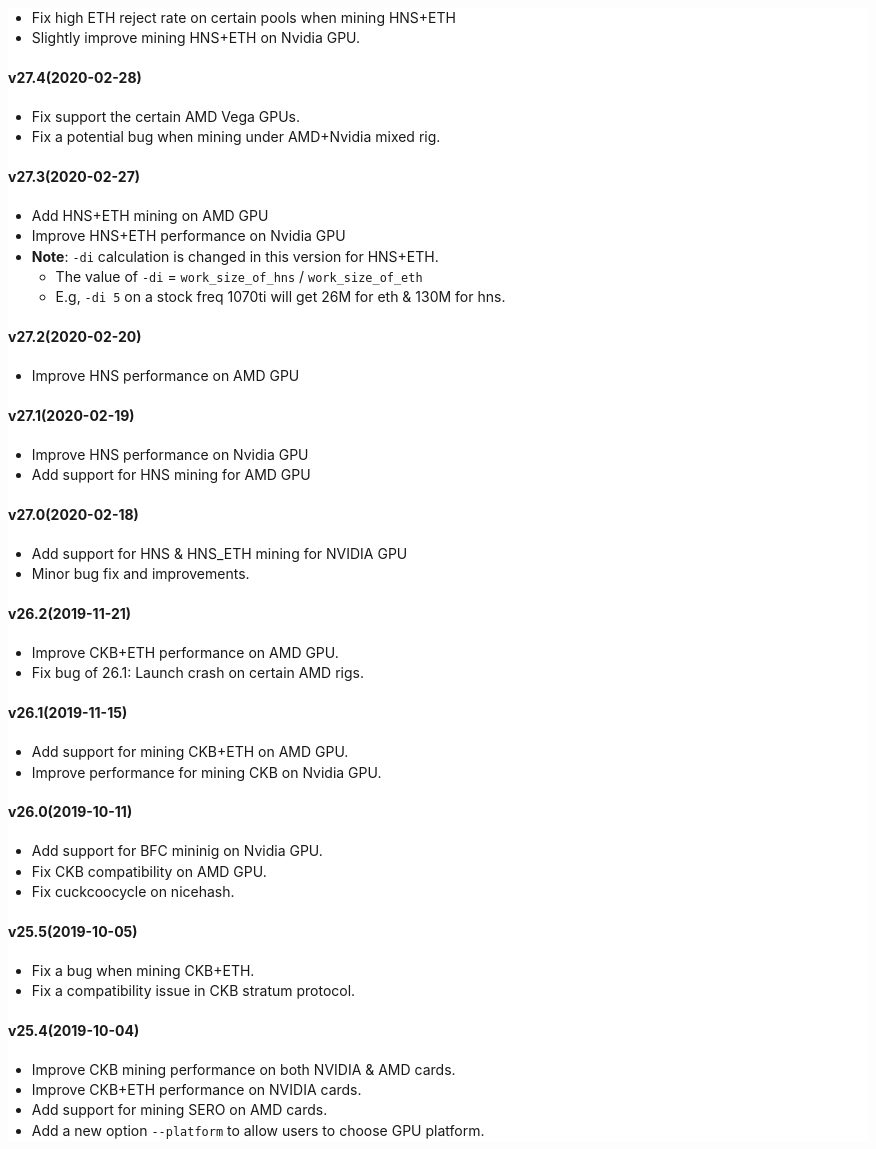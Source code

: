 - Fix high ETH reject rate on certain pools when mining HNS+ETH
- Slightly improve mining HNS+ETH on Nvidia GPU.

#### v27.4(2020-02-28)

- Fix support the certain AMD Vega GPUs.
- Fix a potential bug when mining under AMD+Nvidia mixed rig.

#### v27.3(2020-02-27)

- Add HNS+ETH mining on AMD GPU
- Improve HNS+ETH performance on Nvidia GPU
- **Note**: `-di` calculation is changed in this version for HNS+ETH.
  - The value of `-di`  = `work_size_of_hns` / `work_size_of_eth`
  - E.g, `-di 5`  on a stock freq 1070ti will get 26M for eth & 130M for hns.

#### v27.2(2020-02-20)

- Improve HNS performance on AMD GPU

#### v27.1(2020-02-19)

- Improve HNS performance on Nvidia GPU
- Add support for HNS mining for AMD GPU

#### v27.0(2020-02-18)

- Add support for HNS & HNS_ETH mining for NVIDIA GPU
- Minor bug fix and improvements.

#### v26.2(2019-11-21)

- Improve CKB+ETH performance on AMD GPU.
- Fix bug of 26.1: Launch crash on certain AMD rigs.

#### v26.1(2019-11-15)

- Add support for mining CKB+ETH on AMD GPU.
- Improve performance for mining CKB on Nvidia GPU.

#### v26.0(2019-10-11)

- Add support for BFC mininig on Nvidia GPU.
- Fix CKB compatibility on AMD GPU.
- Fix cuckcoocycle on nicehash.

#### v25.5(2019-10-05)

- Fix a bug when mining CKB+ETH.
- Fix a compatibility issue in CKB stratum protocol.

#### v25.4(2019-10-04)

- Improve CKB mining performance on both NVIDIA & AMD cards.
- Improve CKB+ETH performance on NVIDIA cards.
- Add support for mining SERO on AMD cards.
- Add a new option `--platform` to allow users to choose GPU platform.
